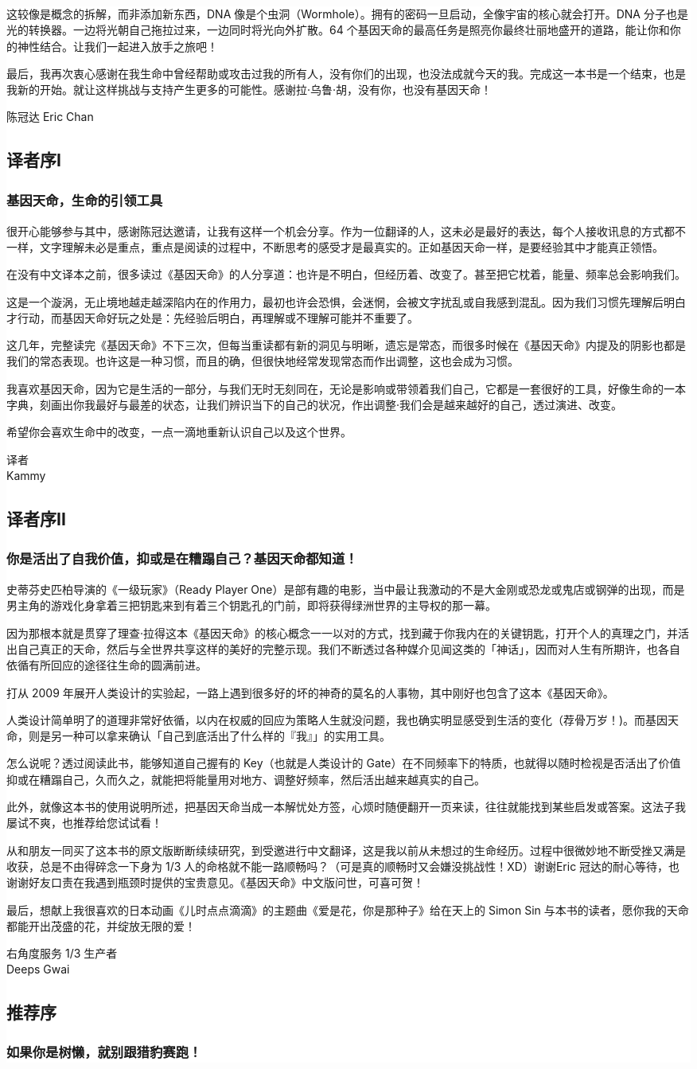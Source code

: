 这较像是概念的拆解，而非添加新东西，DNA 像是个虫洞（Wormhole）。拥有的密码一旦启动，全像宇宙的核心就会打开。DNA 分子也是光的转换器。一边将光朝自己拖拉过来，一边同时将光向外扩散。64 个基因天命的最高任务是照亮你最终壮丽地盛开的道路，能让你和你的神性结合。让我们一起进入放手之旅吧！

最后，我再次衷心感谢在我生命中曾经帮助或攻击过我的所有人，没有你们的出现，也没法成就今天的我。完成这一本书是一个结束，也是我新的开始。就让这样挑战与支持产生更多的可能性。感谢拉·乌鲁·胡，没有你，也没有基因天命！

陈冠达 Eric Chan

## 译者序I
### 基因天命，生命的引领工具

很开心能够参与其中，感谢陈冠达邀请，让我有这样一个机会分享。作为一位翻译的人，这未必是最好的表达，每个人接收讯息的方式都不一样，文字理解未必是重点，重点是阅读的过程中，不断思考的感受才是最真实的。正如基因天命一样，是要经验其中才能真正领悟。

在没有中文译本之前，很多读过《基因天命》的人分享道：也许是不明白，但经历着、改变了。甚至把它枕着，能量、频率总会影响我们。

这是一个漩涡，无止境地越走越深陷内在的作用力，最初也许会恐惧，会迷惘，会被文字扰乱或自我感到混乱。因为我们习惯先理解后明白才行动，而基因天命好玩之处是：先经验后明白，再理解或不理解可能并不重要了。

这几年，完整读完《基因天命》不下三次，但每当重读都有新的洞见与明晰，遗忘是常态，而很多时候在《基因天命》内提及的阴影也都是我们的常态表现。也许这是一种习惯，而且的确，但很快地经常发现常态而作出调整，这也会成为习惯。

我喜欢基因天命，因为它是生活的一部分，与我们无时无刻同在，无论是影响或带领着我们自己，它都是一套很好的工具，好像生命的一本字典，刻画出你我最好与最差的状态，让我们辨识当下的自己的状况，作出调整·我们会是越来越好的自己，透过演进、改变。

希望你会喜欢生命中的改变，一点一滴地重新认识自己以及这个世界。

译者<br />
Kammy

## 译者序II
### 你是活出了自我价值，抑或是在糟蹋自己？基因天命都知道！

史蒂芬史匹柏导演的《一级玩家》（Ready Player One）是部有趣的电影，当中最让我激动的不是大金刚或恐龙或鬼店或钢弹的出现，而是男主角的游戏化身拿着三把钥匙来到有着三个钥匙孔的门前，即将获得绿洲世界的主导权的那一幕。

因为那根本就是贯穿了理查·拉得这本《基因天命》的核心概念一一以对的方式，找到藏于你我内在的关键钥匙，打开个人的真理之门，并活出自己真正的天命，然后与全世界共享这样的美好的完整示现。我们不断透过各种媒介见闻这类的「神话」，因而对人生有所期许，也各自依循有所回应的途径往生命的圆满前进。

打从 2009 年展开人类设计的实验起，一路上遇到很多好的坏的神奇的莫名的人事物，其中刚好也包含了这本《基因天命》。

人类设计简单明了的道理非常好依循，以内在权威的回应为策略人生就没问题，我也确实明显感受到生活的变化（荐骨万岁！)。而基因天命，则是另一种可以拿来确认「自己到底活出了什么样的『我』」的实用工具。

怎么说呢？透过阅读此书，能够知道自己握有的 Key（也就是人类设计的 Gate）在不同频率下的特质，也就得以随时检视是否活出了价值抑或在糟蹋自己，久而久之，就能把将能量用对地方、调整好频率，然后活出越来越真实的自己。

此外，就像这本书的使用说明所述，把基因天命当成一本解忧处方签，心烦时随便翻开一页来读，往往就能找到某些启发或答案。这法子我屡试不爽，也推荐给您试试看！

从和朋友一同买了这本书的原文版断断续续研究，到受邀进行中文翻译，这是我以前从未想过的生命经历。过程中很微妙地不断受挫又满是收获，总是不由得碎念一下身为 1/3 人的命格就不能一路顺畅吗？（可是真的顺畅时又会嫌没挑战性！XD）谢谢Eric 冠达的耐心等待，也谢谢好友口责在我遇到瓶颈时提供的宝贵意见。《基因天命》中文版问世，可喜可贺！

最后，想献上我很喜欢的日本动画《儿时点点滴滴》的主题曲《爱是花，你是那种子》给在天上的 Simon Sin 与本书的读者，愿你我的天命都能开出茂盛的花，并绽放无限的爱！

右角度服务 1/3 生产者<br />
Deeps Gwai

## 推荐序
### 如果你是树懒，就别跟猎豹赛跑！
